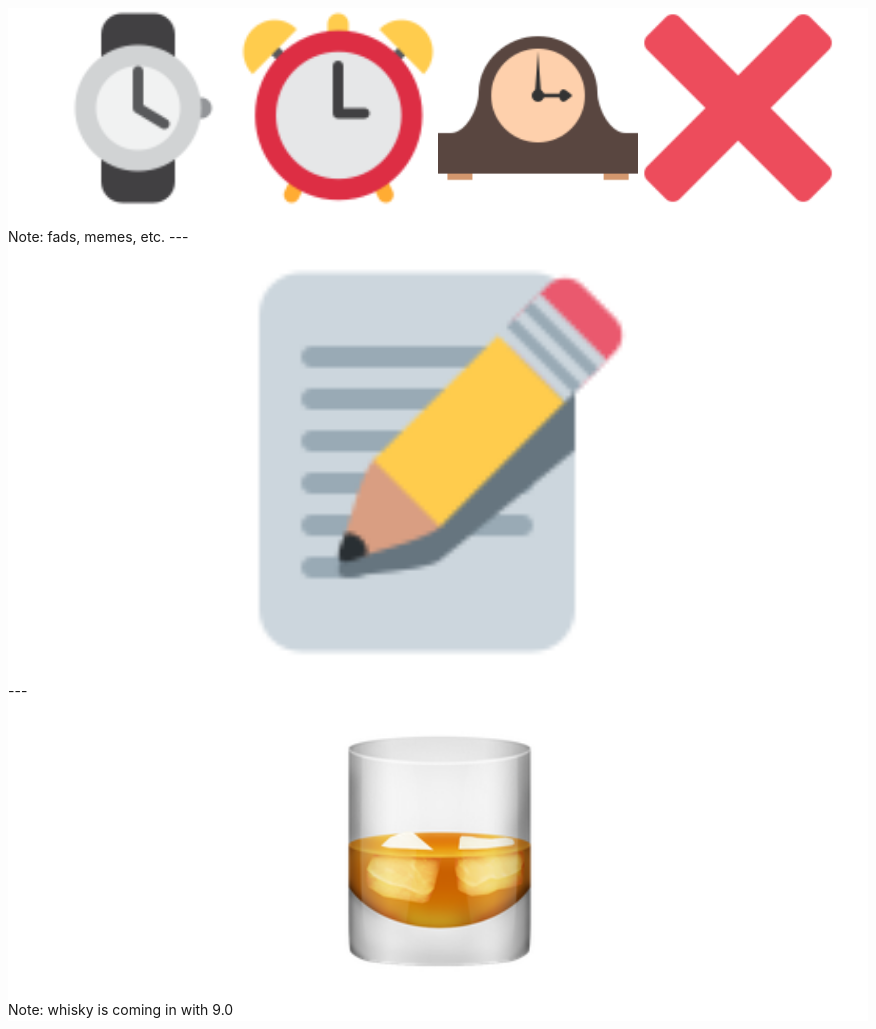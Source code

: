  <div style='width: 100%; margin: 0 auto;'><p align='center'><img height='200px' src='pictures/t/watch.svg'><img height='200px' src='pictures/t/clock.svg'><img height='200px' src='pictures/e/mantelpiece.svg'><img height='200px' src='pictures/e/cross.svg'></p></div> 
Note: fads, memes, etc.
---
 <div style='width: 50%; margin: 0 auto;'><p align='center'><img height='400px' src='pictures/t/memo.svg'></p></div> 
---
 <div style='width: 100%; margin: 0 auto;'><p align='center'><img height='266px' src='pictures/space.svg'><img height='266px' src='pictures/o/tumbler.png'><img height='266px' src='pictures/space.svg'></p></div> 
Note: whisky is coming in with 9.0
